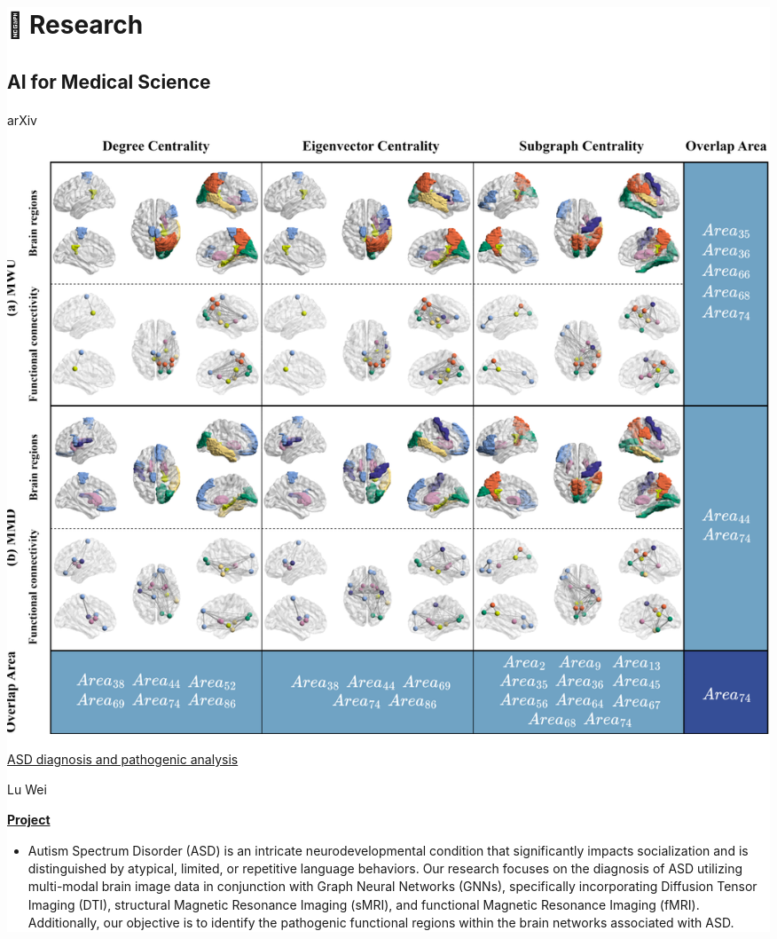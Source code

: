 # 🔬 Research

## AI for Medical Science

<div class='paper-box'><div class='paper-box-image'><div><div class="badge">arXiv</div><img src='images/ASD2.png' alt="sym" width="100%"></div></div>
<div class='paper-box-text' markdown="1">

[ASD diagnosis and pathogenic analysis](https://arxiv.org/abs/2410.07138)
  
Lu Wei
  
[**Project**](https://www.acmmm2023.org/list-of-accepted-papers-to-the-main-track/) 
- Autism Spectrum Disorder (ASD) is an intricate neurodevelopmental condition that significantly impacts socialization and is distinguished by atypical, limited, or repetitive language behaviors. Our research focuses on the diagnosis of ASD utilizing multi-modal brain image data in conjunction with Graph Neural Networks (GNNs), specifically incorporating Diffusion Tensor Imaging (DTI), structural Magnetic Resonance Imaging (sMRI), and functional Magnetic Resonance Imaging (fMRI). Additionally, our objective is to identify the pathogenic functional regions within the brain networks associated with ASD.  
</div>
</div>
